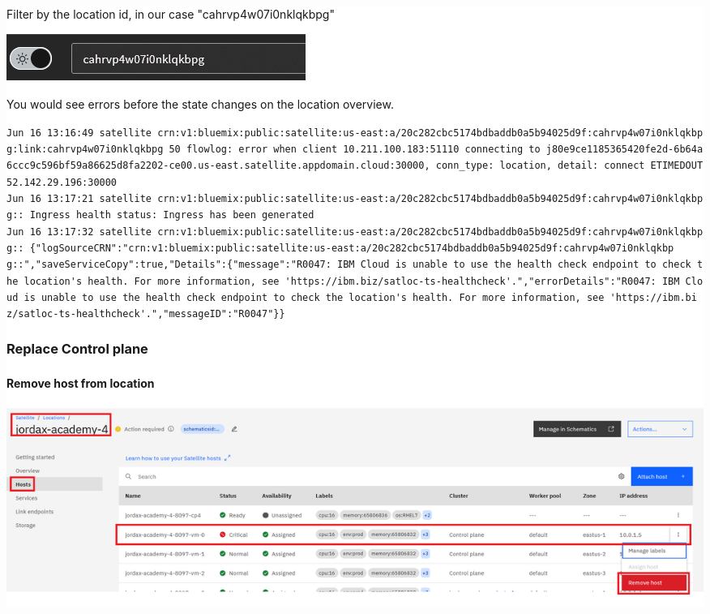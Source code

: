 Filter by the location id, in our case "cahrvp4w07i0nklqkbpg"

![image-20220616132832732](.pastes/image-20220616132832732.png)

You would see errors before the state changes on the location overview.

```
Jun 16 13:16:49 satellite crn:v1:bluemix:public:satellite:us-east:a/20c282cbc5174bdbaddb0a5b94025d9f:cahrvp4w07i0nklqkbpg:link:cahrvp4w07i0nklqkbpg 50 flowlog: error when client 10.211.100.183:51110 connecting to j80e9ce1185365420fe2d-6b64a6ccc9c596bf59a86625d8fa2202-ce00.us-east.satellite.appdomain.cloud:30000, conn_type: location, detail: connect ETIMEDOUT 52.142.29.196:30000
Jun 16 13:17:21 satellite crn:v1:bluemix:public:satellite:us-east:a/20c282cbc5174bdbaddb0a5b94025d9f:cahrvp4w07i0nklqkbpg:: Ingress health status: Ingress has been generated
Jun 16 13:17:32 satellite crn:v1:bluemix:public:satellite:us-east:a/20c282cbc5174bdbaddb0a5b94025d9f:cahrvp4w07i0nklqkbpg:: {"logSourceCRN":"crn:v1:bluemix:public:satellite:us-east:a/20c282cbc5174bdbaddb0a5b94025d9f:cahrvp4w07i0nklqkbpg::","saveServiceCopy":true,"Details":{"message":"R0047: IBM Cloud is unable to use the health check endpoint to check the location's health. For more information, see 'https://ibm.biz/satloc-ts-healthcheck'.","errorDetails":"R0047: IBM Cloud is unable to use the health check endpoint to check the location's health. For more information, see 'https://ibm.biz/satloc-ts-healthcheck'.","messageID":"R0047"}} 
```

### Replace Control plane

#### Remove host from location

![image-20220616133147327](.pastes/image-20220616133147327.png)
